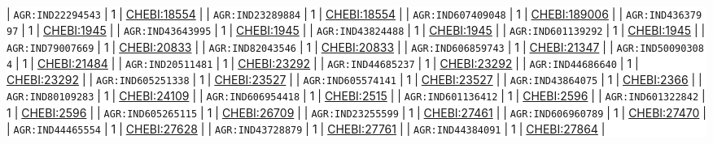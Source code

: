 | `AGR:IND22294543`  |              1 | [CHEBI:18554](http://purl.obolibrary.org/obo/CHEBI_18554)                                                                                                                         |
| `AGR:IND23289884`  |              1 | [CHEBI:18554](http://purl.obolibrary.org/obo/CHEBI_18554)                                                                                                                         |
| `AGR:IND607409048` |              1 | [CHEBI:189006](http://purl.obolibrary.org/obo/CHEBI_189006)                                                                                                                       |
| `AGR:IND43637997`  |              1 | [CHEBI:1945](http://purl.obolibrary.org/obo/CHEBI_1945)                                                                                                                           |
| `AGR:IND43643995`  |              1 | [CHEBI:1945](http://purl.obolibrary.org/obo/CHEBI_1945)                                                                                                                           |
| `AGR:IND43824488`  |              1 | [CHEBI:1945](http://purl.obolibrary.org/obo/CHEBI_1945)                                                                                                                           |
| `AGR:IND601139292` |              1 | [CHEBI:1945](http://purl.obolibrary.org/obo/CHEBI_1945)                                                                                                                           |
| `AGR:IND79007669`  |              1 | [CHEBI:20833](http://purl.obolibrary.org/obo/CHEBI_20833)                                                                                                                         |
| `AGR:IND82043546`  |              1 | [CHEBI:20833](http://purl.obolibrary.org/obo/CHEBI_20833)                                                                                                                         |
| `AGR:IND606859743` |              1 | [CHEBI:21347](http://purl.obolibrary.org/obo/CHEBI_21347)                                                                                                                         |
| `AGR:IND500903084` |              1 | [CHEBI:21484](http://purl.obolibrary.org/obo/CHEBI_21484)                                                                                                                         |
| `AGR:IND20511481`  |              1 | [CHEBI:23292](http://purl.obolibrary.org/obo/CHEBI_23292)                                                                                                                         |
| `AGR:IND44685237`  |              1 | [CHEBI:23292](http://purl.obolibrary.org/obo/CHEBI_23292)                                                                                                                         |
| `AGR:IND44686640`  |              1 | [CHEBI:23292](http://purl.obolibrary.org/obo/CHEBI_23292)                                                                                                                         |
| `AGR:IND605251338` |              1 | [CHEBI:23527](http://purl.obolibrary.org/obo/CHEBI_23527)                                                                                                                         |
| `AGR:IND605574141` |              1 | [CHEBI:23527](http://purl.obolibrary.org/obo/CHEBI_23527)                                                                                                                         |
| `AGR:IND43864075`  |              1 | [CHEBI:2366](http://purl.obolibrary.org/obo/CHEBI_2366)                                                                                                                           |
| `AGR:IND80109283`  |              1 | [CHEBI:24109](http://purl.obolibrary.org/obo/CHEBI_24109)                                                                                                                         |
| `AGR:IND606954418` |              1 | [CHEBI:2515](http://purl.obolibrary.org/obo/CHEBI_2515)                                                                                                                           |
| `AGR:IND601136412` |              1 | [CHEBI:2596](http://purl.obolibrary.org/obo/CHEBI_2596)                                                                                                                           |
| `AGR:IND601322842` |              1 | [CHEBI:2596](http://purl.obolibrary.org/obo/CHEBI_2596)                                                                                                                           |
| `AGR:IND605265115` |              1 | [CHEBI:26709](http://purl.obolibrary.org/obo/CHEBI_26709)                                                                                                                         |
| `AGR:IND23255599`  |              1 | [CHEBI:27461](http://purl.obolibrary.org/obo/CHEBI_27461)                                                                                                                         |
| `AGR:IND606960789` |              1 | [CHEBI:27470](http://purl.obolibrary.org/obo/CHEBI_27470)                                                                                                                         |
| `AGR:IND44465554`  |              1 | [CHEBI:27628](http://purl.obolibrary.org/obo/CHEBI_27628)                                                                                                                         |
| `AGR:IND43728879`  |              1 | [CHEBI:27761](http://purl.obolibrary.org/obo/CHEBI_27761)                                                                                                                         |
| `AGR:IND44384091`  |              1 | [CHEBI:27864](http://purl.obolibrary.org/obo/CHEBI_27864)                                                                                                                         |